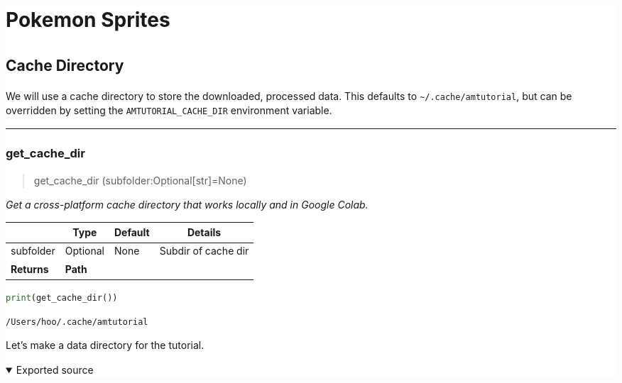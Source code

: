 # Pokemon Sprites




## Cache Directory

We will use a cache directory to store the downloaded, processed data.
This defaults to `~/.cache/amtutorial`, but can be overridden by setting
the `AMTUTORIAL_CACHE_DIR` environment variable.

------------------------------------------------------------------------

### get_cache_dir

>  get_cache_dir (subfolder:Optional[str]=None)

*Get a cross-platform cache directory that works locally and in Google
Colab.*

<table>
<thead>
<tr>
<th></th>
<th><strong>Type</strong></th>
<th><strong>Default</strong></th>
<th><strong>Details</strong></th>
</tr>
</thead>
<tbody>
<tr>
<td>subfolder</td>
<td>Optional</td>
<td>None</td>
<td>Subdir of cache dir</td>
</tr>
<tr>
<td><strong>Returns</strong></td>
<td><strong>Path</strong></td>
<td></td>
<td></td>
</tr>
</tbody>
</table>

``` python
print(get_cache_dir())
```

    /Users/hoo/.cache/amtutorial

Let’s make a data directory for the tutorial.

<details open class="code-fold">
<summary>Exported source</summary>
